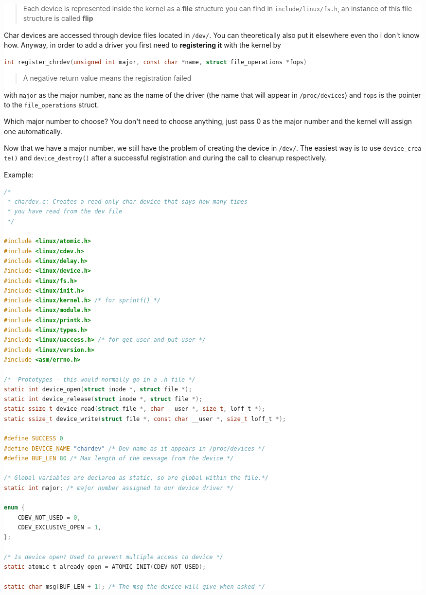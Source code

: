 > Each device is represented inside the kernel as a **file** structure you can find in `include/linux/fs.h`, an instance of this file structure is called **flip**

Char devices are accessed through device files located in `/dev/`. You can theoretically also put it elsewhere even tho i don't know how. Anyway, in order to add a driver you first need to **registering it** with the kernel by

```c
int register_chrdev(unsigned int major, const char *name, struct file_operations *fops)
```

> A negative return value means the registration failed

with `major` as the major number, `name` as the name of the driver (the name that will appear in `/proc/devices`) and `fops` is the pointer to the `file_operations` struct.

Which major number to choose? You don't need to choose anything, just pass 0 as the major number and the kernel will assign one automatically.

Now that we have a major number, we still have the problem of creating the device in `/dev/`. The easiest way is to use `device_create()` and `device_destroy()` after a successful registration and during the call to cleanup respectively.

Example:

```c
/*
 * chardev.c: Creates a read-only char device that says how many times
 * you have read from the dev file
 */

#include <linux/atomic.h>
#include <linux/cdev.h>
#include <linux/delay.h>
#include <linux/device.h>
#include <linux/fs.h>
#include <linux/init.h>
#include <linux/kernel.h> /* for sprintf() */
#include <linux/module.h>
#include <linux/printk.h>
#include <linux/types.h>
#include <linux/uaccess.h> /* for get_user and put_user */
#include <linux/version.h>
#include <asm/errno.h>

/*  Prototypes - this would normally go in a .h file */
static int device_open(struct inode *, struct file *);
static int device_release(struct inode *, struct file *);
static ssize_t device_read(struct file *, char __user *, size_t, loff_t *);
static ssize_t device_write(struct file *, const char __user *, size_t loff_t *);

#define SUCCESS 0
#define DEVICE_NAME "chardev" /* Dev name as it appears in /proc/devices */
#define BUF_LEN 80 /* Max length of the message from the device */

/* Global variables are declared as static, so are global within the file.*/
static int major; /* major number assigned to our device driver */

enum {
    CDEV_NOT_USED = 0,
    CDEV_EXCLUSIVE_OPEN = 1,
};

/* Is device open? Used to prevent multiple access to device */
static atomic_t already_open = ATOMIC_INIT(CDEV_NOT_USED);

static char msg[BUF_LEN + 1]; /* The msg the device will give when asked */

```